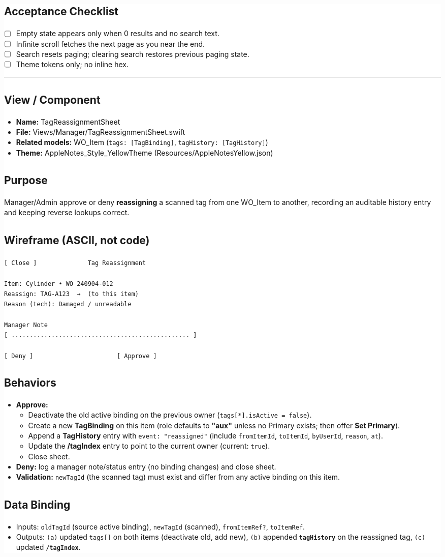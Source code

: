 ## Acceptance Checklist
- [ ] Empty state appears only when 0 results and no search text.
- [ ] Infinite scroll fetches the next page as you near the end.
- [ ] Search resets paging; clearing search restores previous paging state.
- [ ] Theme tokens only; no inline hex.

---

## View / Component
- **Name:** TagReassignmentSheet
- **File:** Views/Manager/TagReassignmentSheet.swift
- **Related models:** WO_Item (`tags: [TagBinding]`, `tagHistory: [TagHistory]`)
- **Theme:** AppleNotes_Style_YellowTheme (Resources/AppleNotesYellow.json)

## Purpose
Manager/Admin approve or deny **reassigning** a scanned tag from one WO_Item to another, recording an auditable history entry and keeping reverse lookups correct.  

## Wireframe (ASCII, not code)
```text
[ Close ]              Tag Reassignment

Item: Cylinder • WO 240904-012
Reassign: TAG-A123  →  (to this item)
Reason (tech): Damaged / unreadable

Manager Note
[ ................................................. ]

[ Deny ]                       [ Approve ]
```

## Behaviors
- **Approve:**
  - Deactivate the old active binding on the previous owner (`tags[*].isActive = false`).
  - Create a new **TagBinding** on this item (role defaults to **"aux"** unless no Primary exists; then offer **Set Primary**).
  - Append a **TagHistory** entry with `event: "reassigned"` (include `fromItemId`, `toItemId`, `byUserId`, `reason`, `at`).
  - Update the **/tagIndex** entry to point to the current owner (current: `true`).
  - Close sheet.
- **Deny:** log a manager note/status entry (no binding changes) and close sheet.
- **Validation:** `newTagId` (the scanned tag) must exist and differ from any active binding on this item.

## Data Binding
- Inputs: `oldTagId` (source active binding), `newTagId` (scanned), `fromItemRef?`, `toItemRef`.
- Outputs: `(a)` updated `tags[]` on both items (deactivate old, add new), `(b)` appended **`tagHistory`** on the reassigned tag, `(c)` updated **`/tagIndex`**.
